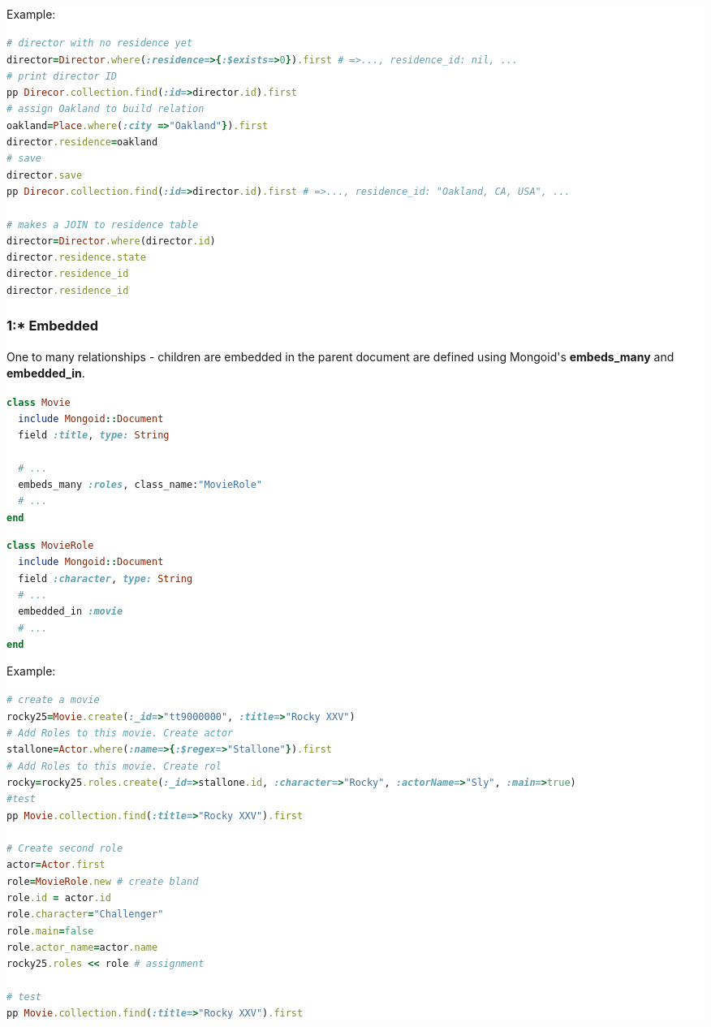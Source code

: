 Example: 
```ruby
# director with no residence yet
director=Director.where(:residence=>{:$exists=>0}).first # =>..., residence_id: nil, ...
# print director ID
pp Direcor.collection.find(:id=>director.id).first
# assign Oakland to build relation
oakland=Place.where(:city =>"Oakland"}).first
director.residence=oakland
# save
director.save
pp Direcor.collection.find(:id=>director.id).first # =>..., residence_id: "Oakland, CA, USA", ...

# makes a JOIN to residence table
director=Director.where(director.id)
director.residence.state 
director.residence_id
director.residence_id
```

### 1:* Embedded
One to many relationships - children are embedded in the parent document are defined using Mongoid's **embeds_many** and **embedded_in**.
```ruby
class Movie
  include Mongoid::Document
  field :title, type: String
  
  # ... 
  embeds_many :roles, class_name:"MovieRole"
  # ... 
end
```

```ruby
class MovieRole
  include Mongoid::Document
  field :character, type: String
  # ... 
  embedded_in :movie
  # ... 
end
```

Example: 
```ruby
# create a movie
rocky25=Movie.create(:_id=>"tt9000000", :title=>"Rocky XXV")
# Add Roles to this movie. Create actor
stallone=Actor.where(:name=>{:$regex=>"Stallone"}).first
# Add Roles to this movie. Create rol
rocky=rocky25.roles.create(:_id=>stallone.id, :character=>"Rocky", :actorName=>"Sly", :main=>true)
#test
pp Movie.collection.find(:title=>"Rocky XXV").first

# Create second role
actor=Actor.first
role=MovieRole.new # create bland
role.id = actor.id
role.character="Challenger"
role.main=false
role.actor_name=actor.name
rocky25.roles << role # assignment

# test
pp Movie.collection.find(:title=>"Rocky XXV").first
```
